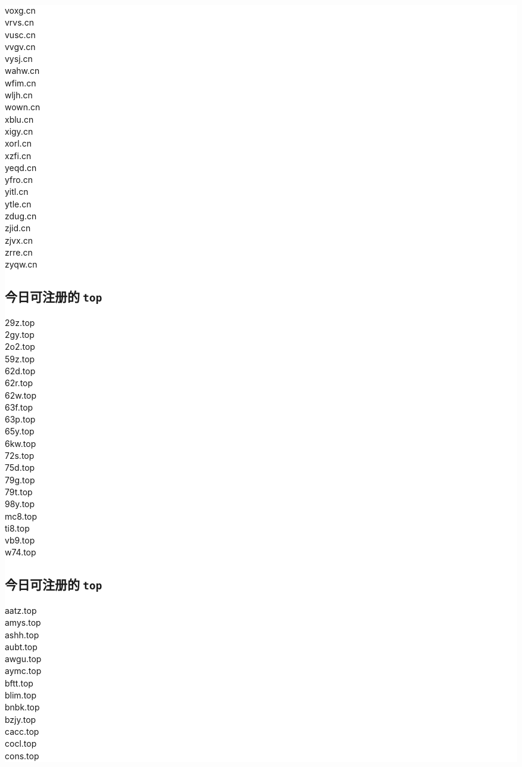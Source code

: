 voxg.cn   
vrvs.cn   
vusc.cn   
vvgv.cn   
vysj.cn   
wahw.cn   
wfim.cn   
wljh.cn   
wown.cn   
xblu.cn   
xigy.cn   
xorl.cn   
xzfi.cn   
yeqd.cn   
yfro.cn   
yitl.cn   
ytle.cn   
zdug.cn   
zjid.cn   
zjvx.cn   
zrre.cn   
zyqw.cn   


## 今日可注册的 `top`
>
29z.top   
2gy.top   
2o2.top   
59z.top   
62d.top   
62r.top   
62w.top   
63f.top   
63p.top   
65y.top   
6kw.top   
72s.top   
75d.top   
79g.top   
79t.top   
98y.top   
mc8.top   
ti8.top   
vb9.top   
w74.top   


## 今日可注册的 `top`
>
aatz.top   
amys.top   
ashh.top   
aubt.top   
awgu.top   
aymc.top   
bftt.top   
blim.top   
bnbk.top   
bzjy.top   
cacc.top   
cocl.top   
cons.top   